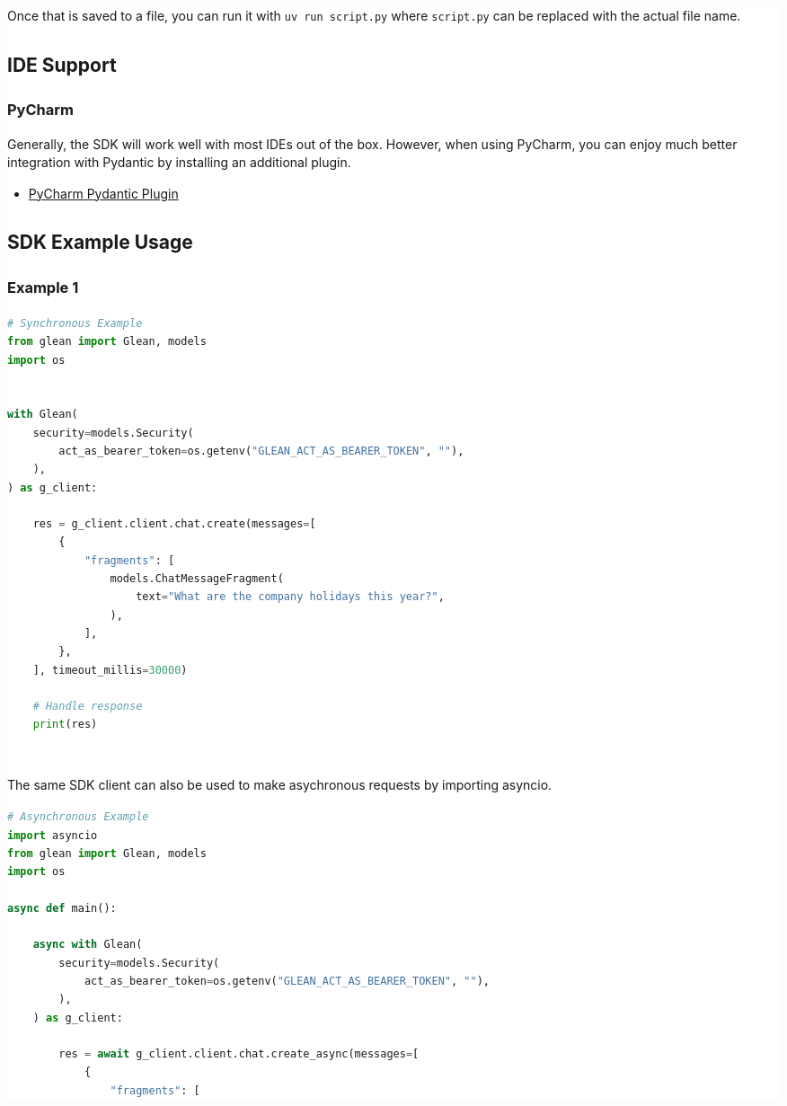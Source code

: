 Once that is saved to a file, you can run it with `uv run script.py` where
`script.py` can be replaced with the actual file name.



## IDE Support

### PyCharm

Generally, the SDK will work well with most IDEs out of the box. However, when using PyCharm, you can enjoy much better integration with Pydantic by installing an additional plugin.

- [PyCharm Pydantic Plugin](https://docs.pydantic.dev/latest/integrations/pycharm/)



## SDK Example Usage

### Example 1

```python
# Synchronous Example
from glean import Glean, models
import os


with Glean(
    security=models.Security(
        act_as_bearer_token=os.getenv("GLEAN_ACT_AS_BEARER_TOKEN", ""),
    ),
) as g_client:

    res = g_client.client.chat.create(messages=[
        {
            "fragments": [
                models.ChatMessageFragment(
                    text="What are the company holidays this year?",
                ),
            ],
        },
    ], timeout_millis=30000)

    # Handle response
    print(res)
```

</br>

The same SDK client can also be used to make asychronous requests by importing asyncio.
```python
# Asynchronous Example
import asyncio
from glean import Glean, models
import os

async def main():

    async with Glean(
        security=models.Security(
            act_as_bearer_token=os.getenv("GLEAN_ACT_AS_BEARER_TOKEN", ""),
        ),
    ) as g_client:

        res = await g_client.client.chat.create_async(messages=[
            {
                "fragments": [
```